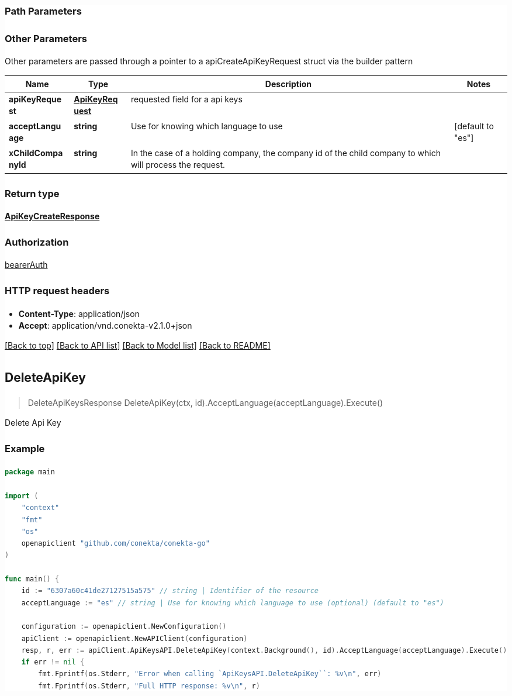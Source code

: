 ### Path Parameters



### Other Parameters

Other parameters are passed through a pointer to a apiCreateApiKeyRequest struct via the builder pattern


Name | Type | Description  | Notes
------------- | ------------- | ------------- | -------------
 **apiKeyRequest** | [**ApiKeyRequest**](ApiKeyRequest.md) | requested field for a api keys | 
 **acceptLanguage** | **string** | Use for knowing which language to use | [default to &quot;es&quot;]
 **xChildCompanyId** | **string** | In the case of a holding company, the company id of the child company to which will process the request. | 

### Return type

[**ApiKeyCreateResponse**](ApiKeyCreateResponse.md)

### Authorization

[bearerAuth](../README.md#bearerAuth)

### HTTP request headers

- **Content-Type**: application/json
- **Accept**: application/vnd.conekta-v2.1.0+json

[[Back to top]](#) [[Back to API list]](../README.md#documentation-for-api-endpoints)
[[Back to Model list]](../README.md#documentation-for-models)
[[Back to README]](../README.md)


## DeleteApiKey

> DeleteApiKeysResponse DeleteApiKey(ctx, id).AcceptLanguage(acceptLanguage).Execute()

Delete Api Key



### Example

```go
package main

import (
	"context"
	"fmt"
	"os"
	openapiclient "github.com/conekta/conekta-go"
)

func main() {
	id := "6307a60c41de27127515a575" // string | Identifier of the resource
	acceptLanguage := "es" // string | Use for knowing which language to use (optional) (default to "es")

	configuration := openapiclient.NewConfiguration()
	apiClient := openapiclient.NewAPIClient(configuration)
	resp, r, err := apiClient.ApiKeysAPI.DeleteApiKey(context.Background(), id).AcceptLanguage(acceptLanguage).Execute()
	if err != nil {
		fmt.Fprintf(os.Stderr, "Error when calling `ApiKeysAPI.DeleteApiKey``: %v\n", err)
		fmt.Fprintf(os.Stderr, "Full HTTP response: %v\n", r)
```